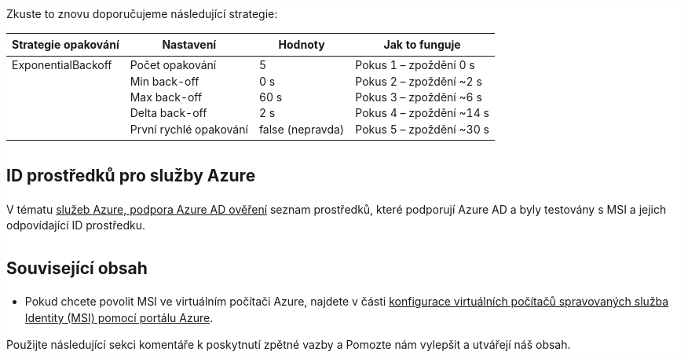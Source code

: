 Zkuste to znovu doporučujeme následující strategie: 

| **Strategie opakování** | **Nastavení** | **Hodnoty** | **Jak to funguje** |
| --- | --- | --- | --- |
|ExponentialBackoff |Počet opakování<br />Min back-off<br />Max back-off<br />Delta back-off<br />První rychlé opakování |5<br />0 s<br />60 s<br />2 s<br />false (nepravda) |Pokus 1 – zpoždění 0 s<br />Pokus 2 – zpoždění ~2 s<br />Pokus 3 – zpoždění ~6 s<br />Pokus 4 – zpoždění ~14 s<br />Pokus 5 – zpoždění ~30 s |

## <a name="resource-ids-for-azure-services"></a>ID prostředků pro služby Azure

V tématu [služeb Azure, podpora Azure AD ověření](services-support-msi.md) seznam prostředků, které podporují Azure AD a byly testovány s MSI a jejich odpovídající ID prostředku.


## <a name="related-content"></a>Související obsah

- Pokud chcete povolit MSI ve virtuálním počítači Azure, najdete v části [konfigurace virtuálních počítačů spravovaných služba Identity (MSI) pomocí portálu Azure](qs-configure-portal-windows-vm.md).

Použijte následující sekci komentáře k poskytnutí zpětné vazby a Pomozte nám vylepšit a utvářejí náš obsah.








